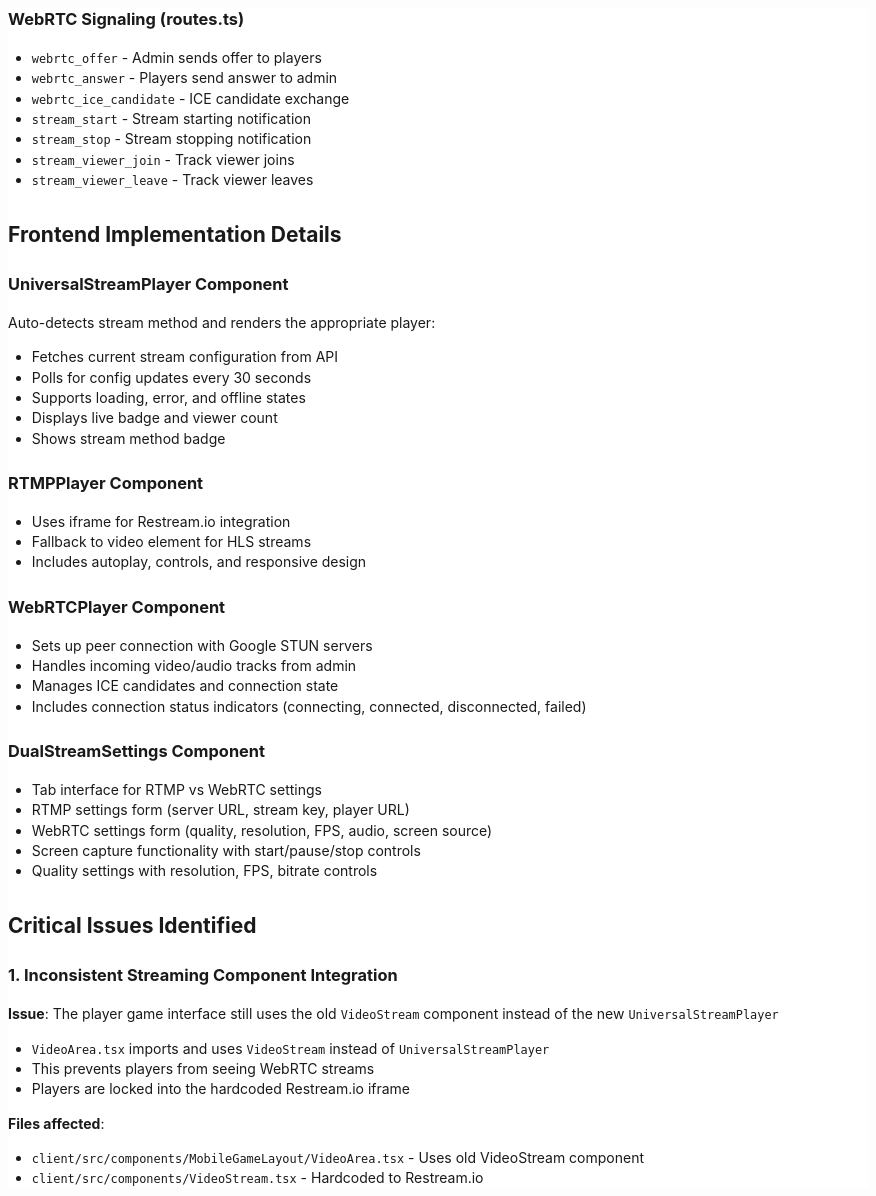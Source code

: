 ### WebRTC Signaling (routes.ts)
- `webrtc_offer` - Admin sends offer to players
- `webrtc_answer` - Players send answer to admin  
- `webrtc_ice_candidate` - ICE candidate exchange
- `stream_start` - Stream starting notification
- `stream_stop` - Stream stopping notification
- `stream_viewer_join` - Track viewer joins
- `stream_viewer_leave` - Track viewer leaves

## Frontend Implementation Details

### UniversalStreamPlayer Component
Auto-detects stream method and renders the appropriate player:
- Fetches current stream configuration from API
- Polls for config updates every 30 seconds
- Supports loading, error, and offline states
- Displays live badge and viewer count
- Shows stream method badge

### RTMPPlayer Component
- Uses iframe for Restream.io integration
- Fallback to video element for HLS streams
- Includes autoplay, controls, and responsive design

### WebRTCPlayer Component
- Sets up peer connection with Google STUN servers
- Handles incoming video/audio tracks from admin
- Manages ICE candidates and connection state
- Includes connection status indicators (connecting, connected, disconnected, failed)

### DualStreamSettings Component
- Tab interface for RTMP vs WebRTC settings
- RTMP settings form (server URL, stream key, player URL)
- WebRTC settings form (quality, resolution, FPS, audio, screen source)
- Screen capture functionality with start/pause/stop controls
- Quality settings with resolution, FPS, bitrate controls

## Critical Issues Identified

### 1. **Inconsistent Streaming Component Integration**
**Issue**: The player game interface still uses the old `VideoStream` component instead of the new `UniversalStreamPlayer`
- `VideoArea.tsx` imports and uses `VideoStream` instead of `UniversalStreamPlayer`
- This prevents players from seeing WebRTC streams
- Players are locked into the hardcoded Restream.io iframe

**Files affected**:
- `client/src/components/MobileGameLayout/VideoArea.tsx` - Uses old VideoStream component
- `client/src/components/VideoStream.tsx` - Hardcoded to Restream.io
